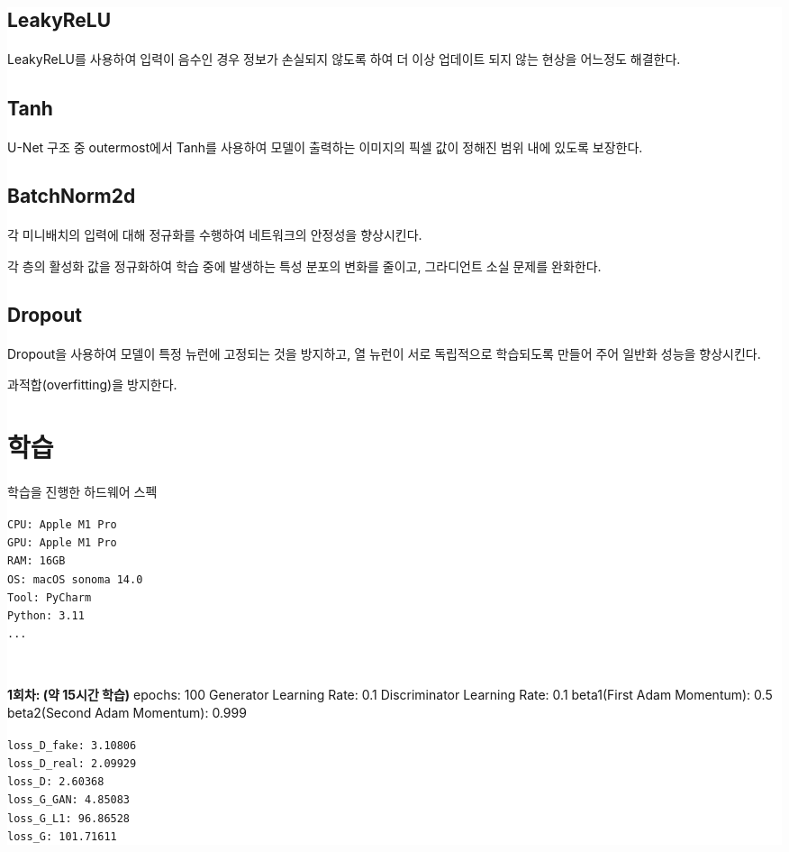 ## LeakyReLU

LeakyReLU를 사용하여 입력이 음수인 경우 정보가 손실되지 않도록 하여 더 이상 업데이트 되지 않는 현상을 어느정도 해결한다.

## Tanh

U-Net 구조 중 outermost에서 Tanh를 사용하여 모델이 출력하는 이미지의 픽셀 값이 정해진 범위 내에 있도록 보장한다.

## BatchNorm2d

각 미니배치의 입력에 대해 정규화를 수행하여 네트워크의 안정성을 향상시킨다.

각 층의 활성화 값을 정규화하여 학습 중에 발생하는 특성 분포의 변화를 줄이고, 그라디언트 소실 문제를 완화한다.

## Dropout

Dropout을 사용하여 모델이 특정 뉴런에 고정되는 것을 방지하고, 열 뉴런이 서로 독립적으로 학습되도록 만들어 주어 일반화 성능을 향상시킨다.

과적합(overfitting)을 방지한다.

# 학습

학습을 진행한 하드웨어 스펙
```
CPU: Apple M1 Pro
GPU: Apple M1 Pro
RAM: 16GB
OS: macOS sonoma 14.0
Tool: PyCharm
Python: 3.11
...
```

<br>

**1회차: (약 15시간 학습)**
epochs: 100
Generator Learning Rate: 0.1
Discriminator Learning Rate: 0.1
beta1(First Adam Momentum): 0.5
beta2(Second Adam Momentum): 0.999
```
loss_D_fake: 3.10806
loss_D_real: 2.09929
loss_D: 2.60368
loss_G_GAN: 4.85083
loss_G_L1: 96.86528
loss_G: 101.71611
```
